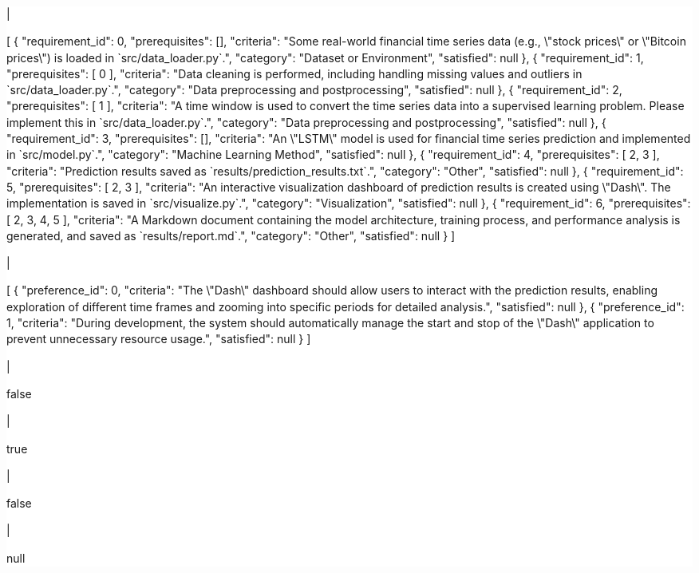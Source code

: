 

 | 

\[ { "requirement\_id": 0, "prerequisites": \[\], "criteria": "Some real-world financial time series data (e.g., \\"stock prices\\" or \\"Bitcoin prices\\") is loaded in \`src/data\_loader.py\`.", "category": "Dataset or Environment", "satisfied": null }, { "requirement\_id": 1, "prerequisites": \[ 0 \], "criteria": "Data cleaning is performed, including handling missing values and outliers in \`src/data\_loader.py\`.", "category": "Data preprocessing and postprocessing", "satisfied": null }, { "requirement\_id": 2, "prerequisites": \[ 1 \], "criteria": "A time window is used to convert the time series data into a supervised learning problem. Please implement this in \`src/data\_loader.py\`.", "category": "Data preprocessing and postprocessing", "satisfied": null }, { "requirement\_id": 3, "prerequisites": \[\], "criteria": "An \\"LSTM\\" model is used for financial time series prediction and implemented in \`src/model.py\`.", "category": "Machine Learning Method", "satisfied": null }, { "requirement\_id": 4, "prerequisites": \[ 2, 3 \], "criteria": "Prediction results saved as \`results/prediction\_results.txt\`.", "category": "Other", "satisfied": null }, { "requirement\_id": 5, "prerequisites": \[ 2, 3 \], "criteria": "An interactive visualization dashboard of prediction results is created using \\"Dash\\". The implementation is saved in \`src/visualize.py\`.", "category": "Visualization", "satisfied": null }, { "requirement\_id": 6, "prerequisites": \[ 2, 3, 4, 5 \], "criteria": "A Markdown document containing the model architecture, training process, and performance analysis is generated, and saved as \`results/report.md\`.", "category": "Other", "satisfied": null } \]



 | 

\[ { "preference\_id": 0, "criteria": "The \\"Dash\\" dashboard should allow users to interact with the prediction results, enabling exploration of different time frames and zooming into specific periods for detailed analysis.", "satisfied": null }, { "preference\_id": 1, "criteria": "During development, the system should automatically manage the start and stop of the \\"Dash\\" application to prevent unnecessary resource usage.", "satisfied": null } \]



 | 

false



 | 

true



 | 

false



 | 

null

